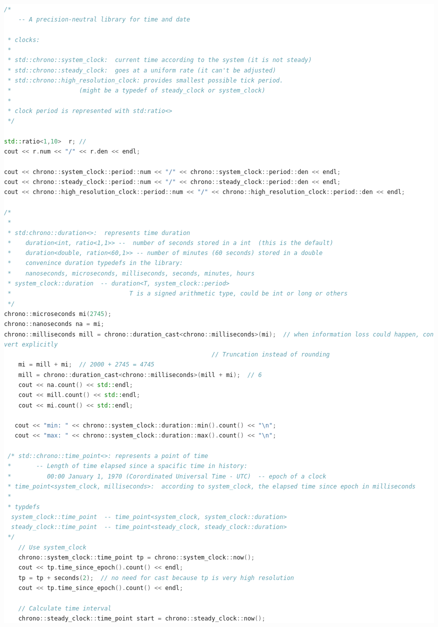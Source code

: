 ```cpp
/*
	-- A precision-neutral library for time and date
	
 * clocks:
 *
 * std::chrono::system_clock:  current time according to the system (it is not steady)
 * std::chrono::steady_clock:  goes at a uniform rate (it can't be adjusted)
 * std::chrono::high_resolution_clock: provides smallest possible tick period. 
 *                   (might be a typedef of steady_clock or system_clock)
 *
 * clock period is represented with std:ratio<>
 */

std::ratio<1,10>  r; // 
cout << r.num << "/" << r.den << endl;

cout << chrono::system_clock::period::num << "/" << chrono::system_clock::period::den << endl;
cout << chrono::steady_clock::period::num << "/" << chrono::steady_clock::period::den << endl;
cout << chrono::high_resolution_clock::period::num << "/" << chrono::high_resolution_clock::period::den << endl;

/*
 *
 * std:chrono::duration<>:  represents time duration
 *    duration<int, ratio<1,1>> --  number of seconds stored in a int  (this is the default)
 *    duration<double, ration<60,1>> -- number of minutes (60 seconds) stored in a double
 *    convenince duration typedefs in the library:
 *    nanoseconds, microseconds, milliseconds, seconds, minutes, hours
 * system_clock::duration  -- duration<T, system_clock::period>
 *                                 T is a signed arithmetic type, could be int or long or others
 */
chrono::microseconds mi(2745);
chrono::nanoseconds na = mi;
chrono::milliseconds mill = chrono::duration_cast<chrono::milliseconds>(mi);  // when information loss could happen, convert explicitly
														  // Truncation instead of rounding
	mi = mill + mi;  // 2000 + 2745 = 4745
	mill = chrono::duration_cast<chrono::milliseconds>(mill + mi);  // 6
	cout << na.count() << std::endl;
	cout << mill.count() << std::endl;
	cout << mi.count() << std::endl;

   cout << "min: " << chrono::system_clock::duration::min().count() << "\n";
   cout << "max: " << chrono::system_clock::duration::max().count() << "\n";

 /* std::chrono::time_point<>: represents a point of time
 *       -- Length of time elapsed since a spacific time in history: 
 *          00:00 January 1, 1970 (Corordinated Universal Time - UTC)  -- epoch of a clock
 * time_point<system_clock, milliseconds>:  according to system_clock, the elapsed time since epoch in milliseconds
 *
 * typdefs
  system_clock::time_point  -- time_point<system_clock, system_clock::duration>
  steady_clock::time_point  -- time_point<steady_clock, steady_clock::duration>
 */
	// Use system_clock
	chrono::system_clock::time_point tp = chrono::system_clock::now();
	cout << tp.time_since_epoch().count() << endl;  
	tp = tp + seconds(2);  // no need for cast because tp is very high resolution
	cout << tp.time_since_epoch().count() << endl;

	// Calculate time interval
	chrono::steady_clock::time_point start = chrono::steady_clock::now();
```
